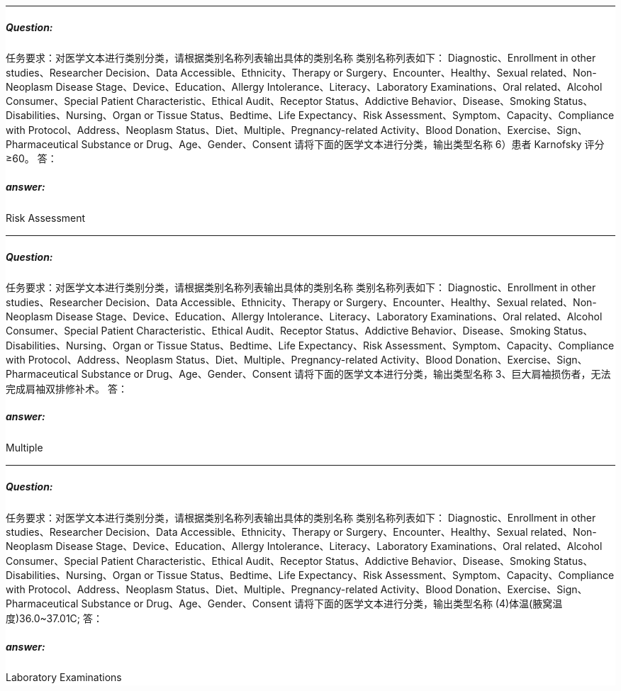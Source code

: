 ----------------

##### Question: 
任务要求：对医学文本进行类别分类，请根据类别名称列表输出具体的类别名称
类别名称列表如下：
Diagnostic、Enrollment in other studies、Researcher Decision、Data Accessible、Ethnicity、Therapy or Surgery、Encounter、Healthy、Sexual related、Non-Neoplasm Disease Stage、Device、Education、Allergy Intolerance、Literacy、Laboratory Examinations、Oral related、Alcohol Consumer、Special Patient Characteristic、Ethical Audit、Receptor Status、Addictive Behavior、Disease、Smoking Status、Disabilities、Nursing、Organ or Tissue Status、Bedtime、Life Expectancy、Risk Assessment、Symptom、Capacity、Compliance with Protocol、Address、Neoplasm Status、Diet、Multiple、Pregnancy-related Activity、Blood Donation、Exercise、Sign、Pharmaceutical Substance or Drug、Age、Gender、Consent
请将下面的医学文本进行分类，输出类型名称
 6）患者 Karnofsky 评分≥60。
答：
##### answer: 
Risk Assessment  

----------------

##### Question: 
任务要求：对医学文本进行类别分类，请根据类别名称列表输出具体的类别名称
类别名称列表如下：
Diagnostic、Enrollment in other studies、Researcher Decision、Data Accessible、Ethnicity、Therapy or Surgery、Encounter、Healthy、Sexual related、Non-Neoplasm Disease Stage、Device、Education、Allergy Intolerance、Literacy、Laboratory Examinations、Oral related、Alcohol Consumer、Special Patient Characteristic、Ethical Audit、Receptor Status、Addictive Behavior、Disease、Smoking Status、Disabilities、Nursing、Organ or Tissue Status、Bedtime、Life Expectancy、Risk Assessment、Symptom、Capacity、Compliance with Protocol、Address、Neoplasm Status、Diet、Multiple、Pregnancy-related Activity、Blood Donation、Exercise、Sign、Pharmaceutical Substance or Drug、Age、Gender、Consent
请将下面的医学文本进行分类，输出类型名称
 3、巨大肩袖损伤者，无法完成肩袖双排修补术。
答：
##### answer: 
Multiple  

----------------

##### Question: 
任务要求：对医学文本进行类别分类，请根据类别名称列表输出具体的类别名称
类别名称列表如下：
Diagnostic、Enrollment in other studies、Researcher Decision、Data Accessible、Ethnicity、Therapy or Surgery、Encounter、Healthy、Sexual related、Non-Neoplasm Disease Stage、Device、Education、Allergy Intolerance、Literacy、Laboratory Examinations、Oral related、Alcohol Consumer、Special Patient Characteristic、Ethical Audit、Receptor Status、Addictive Behavior、Disease、Smoking Status、Disabilities、Nursing、Organ or Tissue Status、Bedtime、Life Expectancy、Risk Assessment、Symptom、Capacity、Compliance with Protocol、Address、Neoplasm Status、Diet、Multiple、Pregnancy-related Activity、Blood Donation、Exercise、Sign、Pharmaceutical Substance or Drug、Age、Gender、Consent
请将下面的医学文本进行分类，输出类型名称
  (4)体温(腋窝温度)36.0~37.01C;
答：
##### answer: 
Laboratory Examinations  
